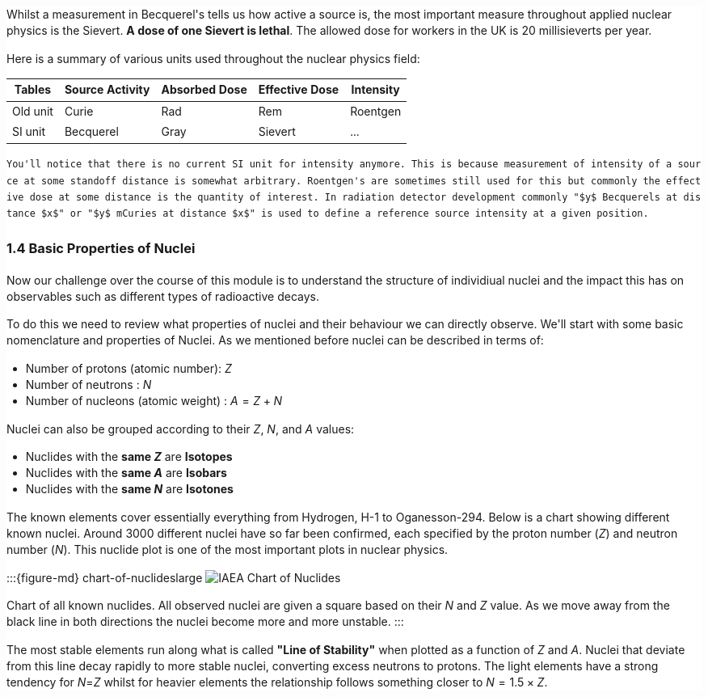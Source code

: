 Whilst a measurement in Becquerel's tells us how active a source is, the most important measure throughout applied nuclear physics is the Sievert. **A dose of one Sievert is lethal**. The allowed dose for workers in the UK is 20 millisieverts per year.

Here is a summary of various units used throughout the nuclear physics field:

 | Tables   | Source Activity | Absorbed Dose | Effective Dose | Intensity
|----------|-------------|------|---|---|
| Old unit | Curie | Rad | Rem | Roentgen |
| SI unit  | Becquerel | Gray | Sievert | ... |


```{note}
You'll notice that there is no current SI unit for intensity anymore. This is because measurement of intensity of a source at some standoff distance is somewhat arbitrary. Roentgen's are sometimes still used for this but commonly the effective dose at some distance is the quantity of interest. In radiation detector development commonly "$y$ Becquerels at distance $x$" or "$y$ mCuries at distance $x$" is used to define a reference source intensity at a given position.
```


### 1.4 Basic Properties of Nuclei

Now our challenge over the course of this module is to understand the structure of individiual nuclei and the impact this has on observables such as different types of radioactive decays. 

To do this we need to review what properties of nuclei and their behaviour we can directly observe. We'll start with some basic nomenclature and properties of Nuclei. As we mentioned before nuclei can be described in terms of:
- Number of protons (atomic number): $Z$
- Number of neutrons : $N$
- Number of nucleons (atomic weight) : $A=Z+N$

Nuclei can also be grouped according to their $Z$, $N$, and $A$ values:
- Nuclides with the **same $Z$** are **Isotopes**
- Nuclides with the **same $A$** are **Isobars**
- Nuclides with the **same $N$** are **Isotones**

The known elements cover essentially everything from Hydrogen, H-1 to Oganesson-294. Below is a chart showing different known nuclei. Around 3000 different nuclei have so far been confirmed, each specified by the proton number $(Z)$ and neutron number $(N)$. This nuclide plot is one of the most important plots in nuclear physics.


:::{figure-md} chart-of-nuclideslarge
<img src='https://d20khd7ddkh5ls.cloudfront.net/screen_shot_2020-12-11_at_10.34.44_am_2.png' width="100%" alt="IAEA Chart of Nuclides">

Chart of all known nuclides. All observed nuclei are given a square based on their $N$ and $Z$ value. As we move away from the black line in both directions the nuclei become more and more unstable.
:::


The most stable elements run along what is called **"Line of Stability"** when plotted as a function of $Z$ and $A$. Nuclei that deviate from this line decay rapidly to more stable nuclei, converting excess neutrons to protons. The light elements have a strong tendency for $N$=$Z$ whilst for heavier elements the relationship follows something closer to $N=1.5\times Z$. 
